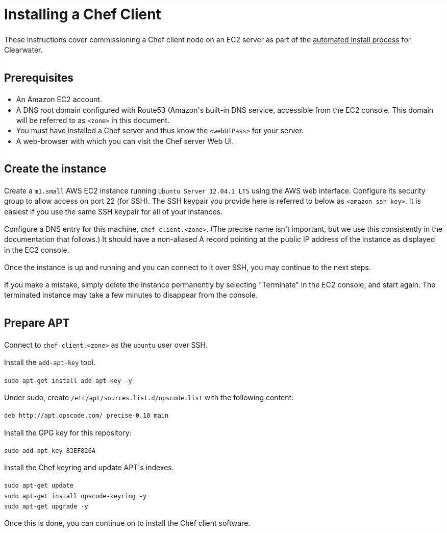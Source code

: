 # Installing a Chef Client

These instructions cover commissioning a Chef client node on an EC2 server as part of the [automated install process](Automated_Install.md) for Clearwater.

## Prerequisites

* An Amazon EC2 account.
* A DNS root domain configured with Route53 (Amazon's built-in DNS service, accessible from the EC2 console. This domain will be referred to as `<zone>` in this document.
* You must have [installed a Chef server](Installing_a_Chef_server.md) and thus know the `<webUIPass>` for your server.
* A web-browser with which you can visit the Chef server Web UI.

## Create the instance

Create a `m1.small` AWS EC2 instance running `Ubuntu Server 12.04.1 LTS` using the AWS web interface.  Configure its security group to allow access on port 22 (for SSH). The SSH keypair you provide here is referred to below as `<amazon_ssh_key>`. It is easiest if you use the same SSH keypair for all of your instances.

Configure a DNS entry for this machine, `chef-client.<zone>`. (The precise name isn't important, but we use this consistently in the documentation that follows.) It should have a non-aliased A record pointing at the public IP address of the instance as displayed in the EC2 console.

Once the instance is up and running and you can connect to it over SSH, you may continue to the next steps.

If you make a mistake, simply delete the instance permanently by selecting "Terminate" in the EC2 console, and start again. The terminated instance may take a few minutes to disappear from the console.

## Prepare APT

Connect to `chef-client.<zone>` as the `ubuntu` user over SSH.

Install the `add-apt-key` tool.

    sudo apt-get install add-apt-key -y

Under sudo, create `/etc/apt/sources.list.d/opscode.list` with the following content:

    deb http://apt.opscode.com/ precise-0.10 main

Install the GPG key for this repository:

    sudo add-apt-key 83EF826A

Install the Chef keyring and update APT's indexes.

    sudo apt-get update
    sudo apt-get install opscode-keyring -y
    sudo apt-get upgrade -y

Once this is done, you can continue on to install the Chef client software.

